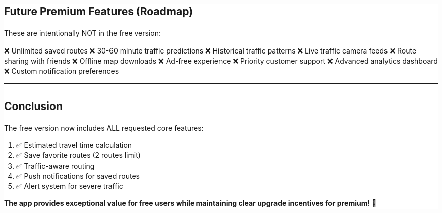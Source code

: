 
## Future Premium Features (Roadmap)

These are intentionally NOT in the free version:

❌ Unlimited saved routes
❌ 30-60 minute traffic predictions
❌ Historical traffic patterns
❌ Live traffic camera feeds
❌ Route sharing with friends
❌ Offline map downloads
❌ Ad-free experience
❌ Priority customer support
❌ Advanced analytics dashboard
❌ Custom notification preferences

---

## Conclusion

The free version now includes ALL requested core features:

1. ✅ Estimated travel time calculation
2. ✅ Save favorite routes (2 routes limit)
3. ✅ Traffic-aware routing
4. ✅ Push notifications for saved routes
5. ✅ Alert system for severe traffic

**The app provides exceptional value for free users while maintaining clear upgrade incentives for premium!** 🎉
